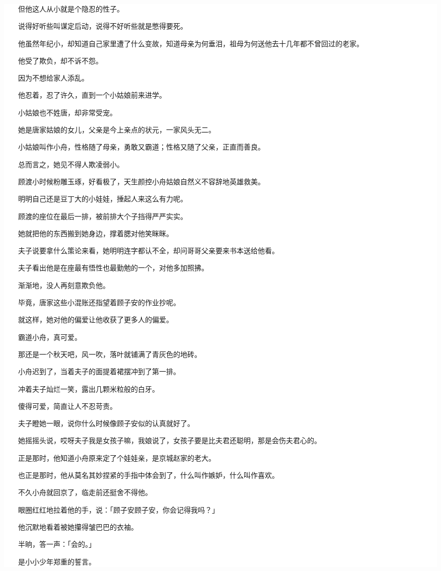 &emsp;&emsp;但他这人从小就是个隐忍的性子。  
  
&emsp;&emsp;说得好听些叫谋定后动，说得不好听些就是憋得要死。  
  
&emsp;&emsp;他虽然年纪小，却知道自己家里遭了什么变故，知道母亲为何垂泪，祖母为何送他去十几年都不曾回过的老家。  
  
&emsp;&emsp;他受了欺负，却不诉不怨。  
  
&emsp;&emsp;因为不想给家人添乱。  
  
&emsp;&emsp;他忍着，忍了许久，直到一个小姑娘前来进学。  
  
&emsp;&emsp;小姑娘也不姓唐，却非常受宠。  
  
&emsp;&emsp;她是唐家姑娘的女儿，父亲是今上亲点的状元，一家风头无二。  
  
&emsp;&emsp;小姑娘叫作小舟，性格随了母亲，勇敢又霸道；性格又随了父亲，正直而善良。  
  
&emsp;&emsp;总而言之，她见不得人欺凌弱小。  
  
&emsp;&emsp;顾渡小时候粉雕玉琢，好看极了，天生颜控小舟姑娘自然义不容辞地英雄救美。  
  
&emsp;&emsp;明明自己还是豆丁大的小娃娃，捶起人来这么有力呢。  
  
&emsp;&emsp;顾渡的座位在最后一排，被前排大个子挡得严严实实。  
  
&emsp;&emsp;她就把他的东西搬到她身边，撑着腮对他笑眯眯。  
  
&emsp;&emsp;夫子说要拿什么策论来看，她明明连字都认不全，却问哥哥父亲要来书本送给他看。  
  
&emsp;&emsp;夫子看出他是在座最有悟性也最勤勉的一个，对他多加照拂。  
  
&emsp;&emsp;渐渐地，没人再刻意欺负他。  
  
&emsp;&emsp;毕竟，唐家这些小混账还指望着顾子安的作业抄呢。  
  
&emsp;&emsp;就这样，她对他的偏爱让他收获了更多人的偏爱。  
  
&emsp;&emsp;霸道小舟，真可爱。  
  
&emsp;&emsp;那还是一个秋天吧，风一吹，落叶就铺满了青灰色的地砖。  
  
&emsp;&emsp;小舟迟到了，当着夫子的面提着裙摆冲到了第一排。  
  
&emsp;&emsp;冲着夫子灿烂一笑，露出几颗米粒般的白牙。  
  
&emsp;&emsp;傻得可爱，简直让人不忍苛责。  
  
&emsp;&emsp;夫子瞪她一眼，说你什么时候像顾子安似的认真就好了。  
  
&emsp;&emsp;她摇摇头说，哎呀夫子我是女孩子嘛，我娘说了，女孩子要是比夫君还聪明，那是会伤夫君心的。  
  
&emsp;&emsp;正是那时，他知道小舟原来定了个娃娃亲，是京城赵家的老大。  
  
&emsp;&emsp;也正是那时，他从莫名其妙捏紧的手指中体会到了，什么叫作嫉妒，什么叫作喜欢。  
  
&emsp;&emsp;不久小舟就回京了，临走前还挺舍不得他。  
  
&emsp;&emsp;眼圈红红地拉着他的手，说：「顾子安顾子安，你会记得我吗？」  
  
&emsp;&emsp;他沉默地看着被她攥得皱巴巴的衣袖。  
  
&emsp;&emsp;半晌，答一声：「会的。」  
  
&emsp;&emsp;是小小少年郑重的誓言。  
  